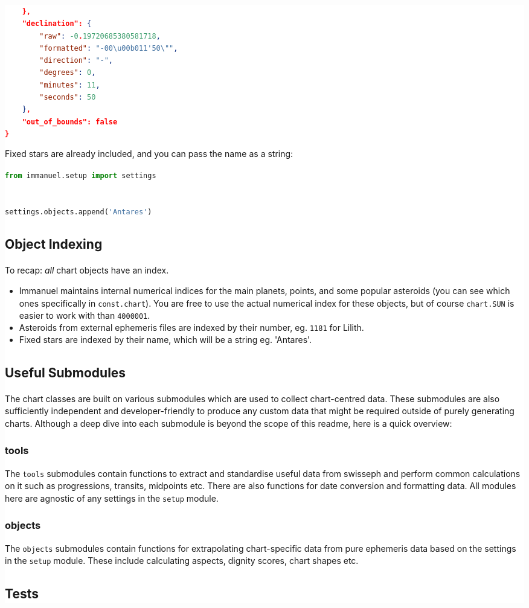 ```json
    },
    "declination": {
        "raw": -0.19720685380581718,
        "formatted": "-00\u00b011'50\"",
        "direction": "-",
        "degrees": 0,
        "minutes": 11,
        "seconds": 50
    },
    "out_of_bounds": false
}
```

Fixed stars are already included, and you can pass the name as a string:

```python
from immanuel.setup import settings


settings.objects.append('Antares')
```

## Object Indexing

To recap: *all* chart objects have an index.

* Immanuel maintains internal numerical indices for the main planets, points, and some popular asteroids (you can see which ones specifically in `const.chart`). You are free to use the actual numerical index for these objects, but of course `chart.SUN` is easier to work with than  `4000001`.
* Asteroids from external ephemeris files are indexed by their number, eg. `1181` for Lilith.
* Fixed stars are indexed by their name, which will be a string eg. 'Antares'.

## Useful Submodules

The chart classes are built on various submodules which are used to collect chart-centred data. These submodules are also sufficiently independent and developer-friendly to produce any custom data that might be required outside of purely generating charts. Although a deep dive into each submodule is beyond the scope of this readme, here is a quick overview:

### tools

The `tools` submodules contain functions to extract and standardise useful data from swisseph and perform common calculations on it such as progressions, transits, midpoints etc. There are also functions for date conversion and formatting data. All modules here are agnostic of any settings in the `setup` module.

### objects

The `objects` submodules contain functions for extrapolating chart-specific data from pure ephemeris data based on the settings in the `setup` module. These include calculating aspects, dignity scores, chart shapes etc.

## Tests
